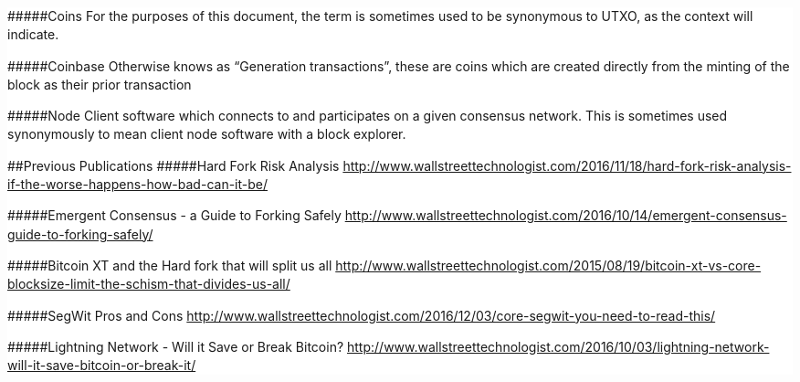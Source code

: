 #####Coins
For the purposes of this document, the term is sometimes used to be synonymous to UTXO, as the context will indicate.

#####Coinbase
Otherwise knows as “Generation transactions”, these are coins which are created directly from the minting of the block as their prior transaction

#####Node
Client software which connects to and participates on a given consensus network. This is sometimes used synonymously to mean client node software with a block explorer.

##Previous Publications
#####Hard Fork Risk Analysis
http://www.wallstreettechnologist.com/2016/11/18/hard-fork-risk-analysis-if-the-worse-happens-how-bad-can-it-be/

#####Emergent Consensus - a Guide to Forking Safely
http://www.wallstreettechnologist.com/2016/10/14/emergent-consensus-guide-to-forking-safely/

#####Bitcoin XT and the Hard fork that will split us all
http://www.wallstreettechnologist.com/2015/08/19/bitcoin-xt-vs-core-blocksize-limit-the-schism-that-divides-us-all/

#####SegWit Pros and Cons
http://www.wallstreettechnologist.com/2016/12/03/core-segwit-you-need-to-read-this/

#####Lightning Network - Will it Save or Break Bitcoin?
http://www.wallstreettechnologist.com/2016/10/03/lightning-network-will-it-save-bitcoin-or-break-it/



